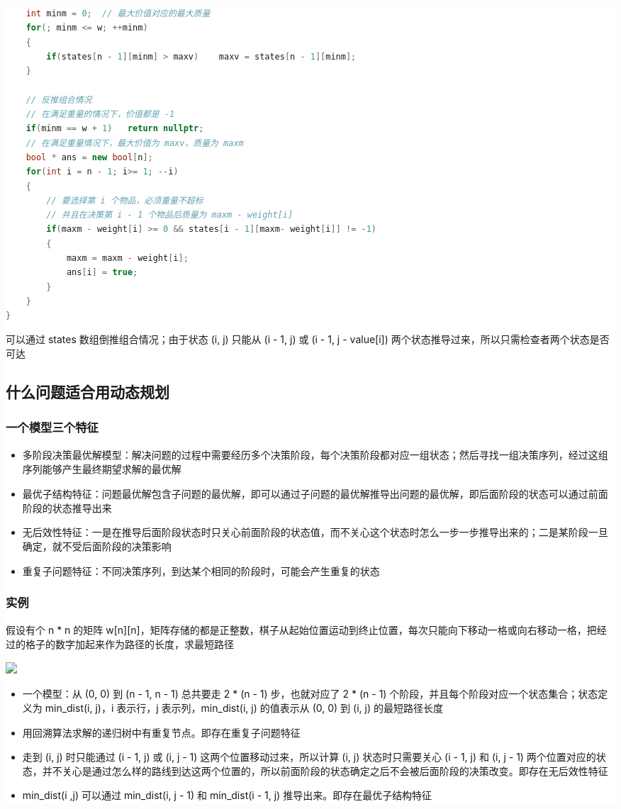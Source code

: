 ```cpp
    int minm = 0;  // 最大价值对应的最大质量
    for(; minm <= w; ++minm)
    {
        if(states[n - 1][minm] > maxv)    maxv = states[n - 1][minm];
    }

    // 反推组合情况
    // 在满足重量的情况下，价值都是 -1
    if(minm == w + 1)   return nullptr;  
    // 在满足重量情况下，最大价值为 maxv，质量为 maxm
    bool * ans = new bool[n];
    for(int i = n - 1; i>= 1; --i)
    {
        // 要选择第 i 个物品，必须重量不超标
        // 并且在决策第 i - 1 个物品后质量为 maxm - weight[i]
        if(maxm - weight[i] >= 0 && states[i - 1][maxm- weight[i]] != -1)
        {
            maxm = maxm - weight[i];
            ans[i] = true;
        }
    }
}
```

可以通过 states 数组倒推组合情况；由于状态 (i, j) 只能从 (i - 1, j) 或 (i - 1, j - value[i]) 两个状态推导过来，所以只需检查者两个状态是否可达

## 什么问题适合用动态规划

### 一个模型三个特征

- 多阶段决策最优解模型：解决问题的过程中需要经历多个决策阶段，每个决策阶段都对应一组状态；然后寻找一组决策序列，经过这组序列能够产生最终期望求解的最优解

- 最优子结构特征：问题最优解包含子问题的最优解，即可以通过子问题的最优解推导出问题的最优解，即后面阶段的状态可以通过前面阶段的状态推导出来

- 无后效性特征：一是在推导后面阶段状态时只关心前面阶段的状态值，而不关心这个状态时怎么一步一步推导出来的；二是某阶段一旦确定，就不受后面阶段的决策影响

- 重复子问题特征：不同决策序列，到达某个相同的阶段时，可能会产生重复的状态

### 实例

假设有个 n * n 的矩阵 w[n][n]，矩阵存储的都是正整数，棋子从起始位置运动到终止位置，每次只能向下移动一格或向右移动一格，把经过的格子的数字加起来作为路径的长度，求最短路径

![](https://static001.geekbang.org/resource/image/65/9f/652dff86c5dcc6a0e2a0de9a814b079f.jpg)

- 一个模型：从 (0, 0) 到 (n - 1, n - 1) 总共要走 2 * (n - 1) 步，也就对应了 2 * (n - 1) 个阶段，并且每个阶段对应一个状态集合；状态定义为 min_dist(i, j)，i 表示行，j 表示列，min_dist(i, j) 的值表示从 (0, 0) 到 (i, j) 的最短路径长度

- 用回溯算法求解的递归树中有重复节点。即存在重复子问题特征

- 走到 (i, j) 时只能通过 (i - 1, j) 或 (i, j - 1) 这两个位置移动过来，所以计算 (i, j) 状态时只需要关心 (i - 1, j) 和 (i, j - 1) 两个位置对应的状态，并不关心是通过怎么样的路线到达这两个位置的，所以前面阶段的状态确定之后不会被后面阶段的决策改变。即存在无后效性特征

- min_dist(i ,j) 可以通过 min_dist(i, j - 1) 和 min_dist(i - 1, j) 推导出来。即存在最优子结构特征
